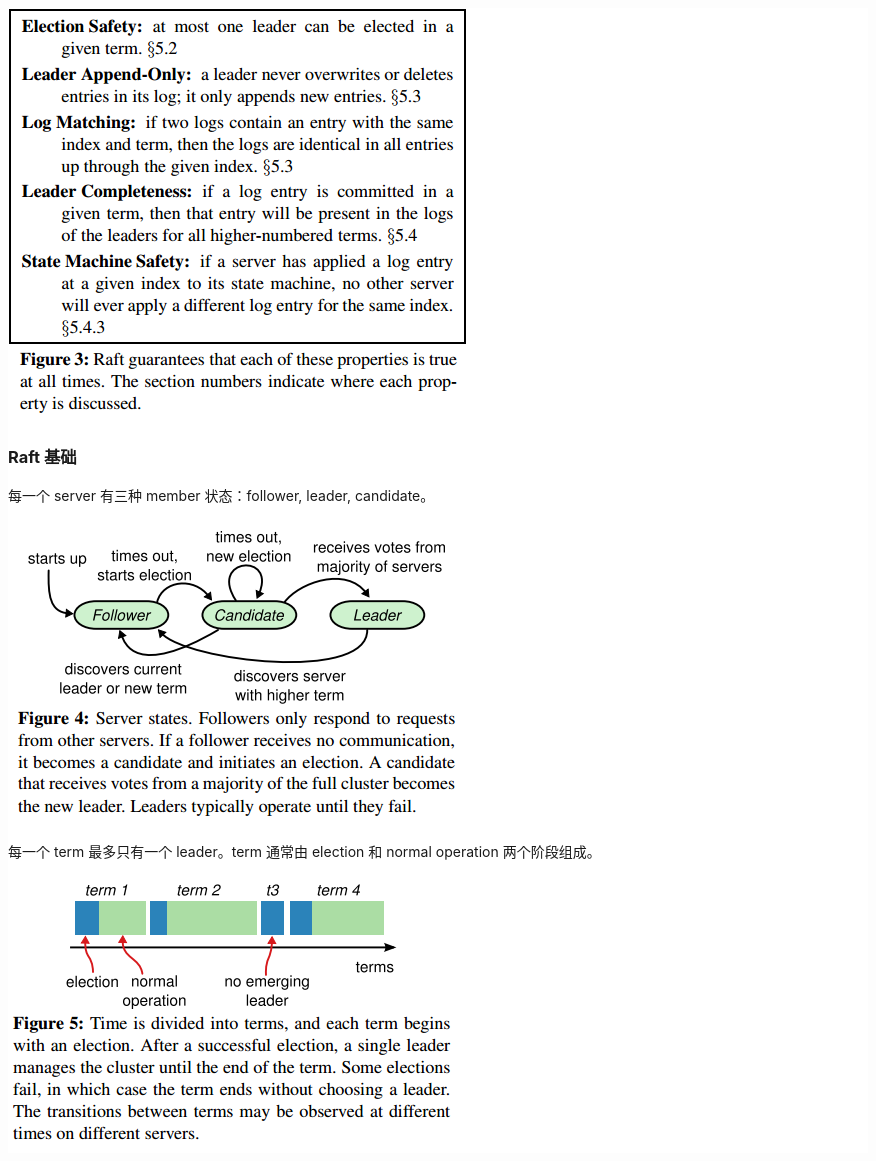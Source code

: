 ![](assets/raft_protocol.png)

### Raft 基础

每一个 server 有三种 member 状态：follower, leader, candidate。

![](assets/membership_state.png)

每一个 term 最多只有一个 leader。term 通常由 election 和 normal operation 两个阶段组成。

![](assets/term_duration.png)
